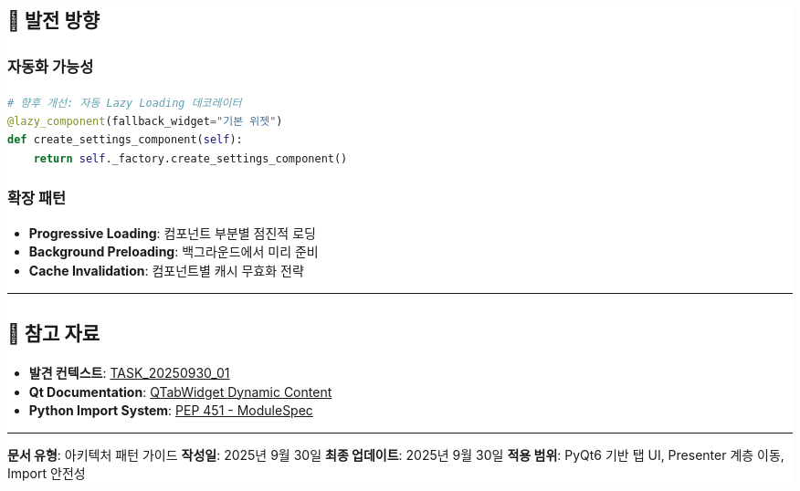 
## 🚀 **발전 방향**

### 자동화 가능성

```python
# 향후 개선: 자동 Lazy Loading 데코레이터
@lazy_component(fallback_widget="기본 위젯")
def create_settings_component(self):
    return self._factory.create_settings_component()
```

### 확장 패턴

- **Progressive Loading**: 컴포넌트 부분별 점진적 로딩
- **Background Preloading**: 백그라운드에서 미리 준비
- **Cache Invalidation**: 컴포넌트별 캐시 무효화 전략

---

## 📖 **참고 자료**

- **발견 컨텍스트**: [TASK_20250930_01](../../../tasks/active/TASK_20250930_01-presenter_migration_safe_v1.md)
- **Qt Documentation**: [QTabWidget Dynamic Content](https://doc.qt.io/qt-6/qtabwidget.html)
- **Python Import System**: [PEP 451 - ModuleSpec](https://peps.python.org/pep-0451/)

---

**문서 유형**: 아키텍처 패턴 가이드
**작성일**: 2025년 9월 30일
**최종 업데이트**: 2025년 9월 30일
**적용 범위**: PyQt6 기반 탭 UI, Presenter 계층 이동, Import 안전성
